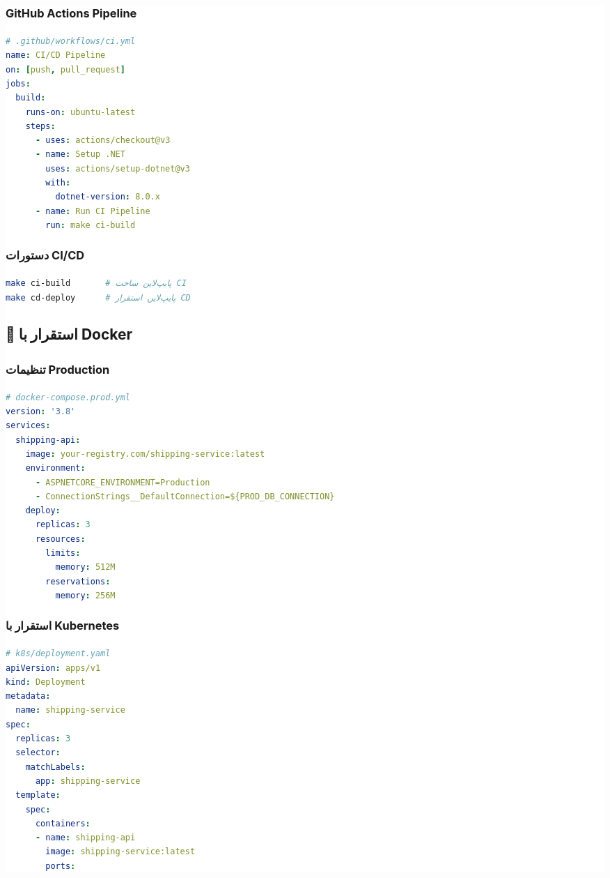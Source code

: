### GitHub Actions Pipeline
```yaml
# .github/workflows/ci.yml
name: CI/CD Pipeline
on: [push, pull_request]
jobs:
  build:
    runs-on: ubuntu-latest
    steps:
      - uses: actions/checkout@v3
      - name: Setup .NET
        uses: actions/setup-dotnet@v3
        with:
          dotnet-version: 8.0.x
      - name: Run CI Pipeline
        run: make ci-build
```

### دستورات CI/CD
```bash
make ci-build       # پایپ‌لاین ساخت CI
make cd-deploy      # پایپ‌لاین استقرار CD
```

## 🐳 استقرار با Docker

### تنظیمات Production
```yaml
# docker-compose.prod.yml
version: '3.8'
services:
  shipping-api:
    image: your-registry.com/shipping-service:latest
    environment:
      - ASPNETCORE_ENVIRONMENT=Production
      - ConnectionStrings__DefaultConnection=${PROD_DB_CONNECTION}
    deploy:
      replicas: 3
      resources:
        limits:
          memory: 512M
        reservations:
          memory: 256M
```

### استقرار با Kubernetes
```yaml
# k8s/deployment.yaml
apiVersion: apps/v1
kind: Deployment
metadata:
  name: shipping-service
spec:
  replicas: 3
  selector:
    matchLabels:
      app: shipping-service
  template:
    spec:
      containers:
      - name: shipping-api
        image: shipping-service:latest
        ports:
```